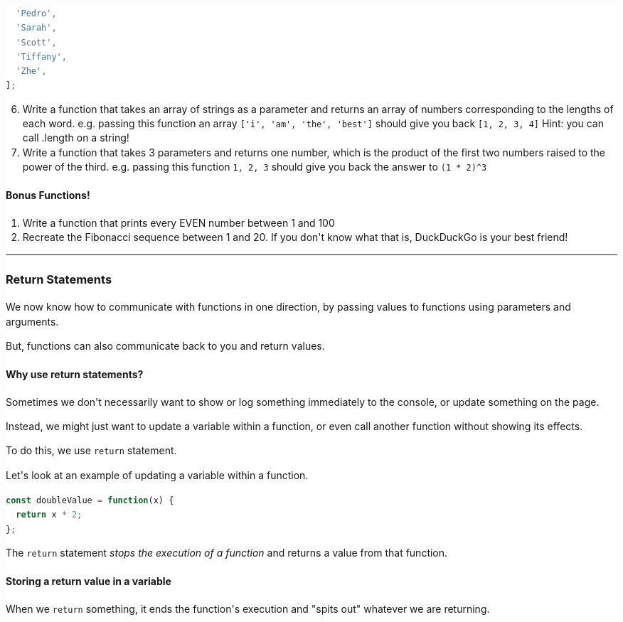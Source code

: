 ```js
  'Pedro',
  'Sarah',
  'Scott',
  'Tiffany',
  'Zhe',
];
```

6.  Write a function that takes an array of strings as a parameter and returns an array of numbers corresponding to the lengths of each word.
    e.g. passing this function an array `['i', 'am', 'the', 'best']` should give you back `[1, 2, 3, 4]`
    Hint: you can call .length on a string!
7.  Write a function that takes 3 parameters and returns one number, which is the product of the first two numbers raised to the power of the third.
    e.g. passing this function `1, 2, 3` should give you back the answer to `(1 * 2)^3`

#### Bonus Functions!

1.  Write a function that prints every EVEN number between 1 and 100
2.  Recreate the Fibonacci sequence between 1 and 20. If you don't know what that is, DuckDuckGo is your best friend!

---

### Return Statements

We now know how to communicate with functions in one direction, by passing values to functions using parameters and arguments.

But, functions can also communicate back to you and return values.

#### Why use return statements?

Sometimes we don't necessarily want to show or log something immediately to the console, or update something on the page.

Instead, we might just want to update a variable within a function, or even call another function without showing its effects.

To do this, we use `return` statement.

Let's look at an example of updating a variable within a function.

```js
const doubleValue = function(x) {
  return x * 2;
};
```

The `return` statement _stops the execution of a function_ and returns a value from that function.

#### Storing a return value in a variable

When we `return` something, it ends the function's execution and "spits out" whatever we are returning.
